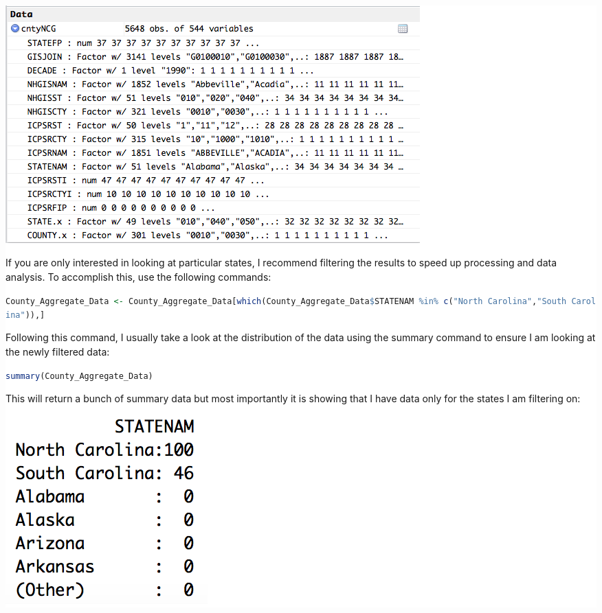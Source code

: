 ![DataLoaded.png](/images/geospatial-data-analysis/DataLoaded.png "Data Loaded in R")

If you are only interested in looking at particular states, I recommend filtering the results to speed up processing and data analysis. To accomplish this, use the following commands:

```r
County_Aggregate_Data <- County_Aggregate_Data[which(County_Aggregate_Data$STATENAM %in% c("North Carolina","South Carolina")),]
```

Following this command, I usually take a look at the distribution of the data using the summary command to ensure I am looking at the newly filtered data:

```r
summary(County_Aggregate_Data)
```

This will return a bunch of summary data but most importantly it is showing that I have data only for the states I am filtering on:


![Data2.png](/images/geospatial-data-analysis/Data2.png "Data Loaded in R Two")


[^1]: For an overview of R as it relates to the humanities with a chapter geospatial data also see Arnold Taylor and Lauren Tilton, Humanities Data in R (Cham: Springer, 2015). They also have a geospatial chapter that uses the sp library.
[^1a]: For a broader discussion on the role of geographic information and GIS in the humanities see Placing History: How Maps, Spatial Data, and GIS Are Changing Historical Scholarship (Esri Press, 2008) and Harris, Trevor M., John Corrigan, and David J. Bodenhamer, The Spatial Humanities: GIS and the Future of Humanities Scholarship (Bloomington: Indiana University Press, 2010).
[^2]: For a discussion on the benefits and drawbacks on this methodology and its assumptions see, [Spatializing health research](https://www.ncbi.nlm.nih.gov/pmc/articles/PMC3732658/). Some states like Kentucky have a larger number of counties (120) which often encompass entire cities which often leads to more homogeneity within those regions. In contrast, a state like Massachusetts has only 14 counties which can lead to more variability with the county geographies leading to more questionable results in some cases.
[^3]: This is often leveraged in the field of public health. See for example, [Spatial Analysis and Correlates of County-Level Diabetes Prevalence](https://www.cdc.gov/pcd/issues/2015/14_0404.htm). Other fields such as criminal justice also rely on similar analytics although criminal justice tends to look at smaller census areas within regions. See, for example, `https://www.ncjrs.gov/pdffiles1/nij/grants/204432.pdf`
[^4]: Count data typically has large numbers of zero values which can add some complexity that will not be covered here. There are more complex ways to minimize this using more complex regression models. See, for example [Regression Models with Count Data](https://stats.idre.ucla.edu/stata/seminars/regression-models-with-count-data/). For general description of what normal distributions, which work well without modification look like see normal [distributions](http://www.statisticshowto.com/probability-and-statistics/normal-distributions/)
[^5]: There are different strategies to dealing with this type of data. See for example, [The Excess-zero Problem in Soil Animal Count Data](http://www.sciencedirect.com/science/article/pii/S0031405608000073) or [Data Transformations](http://www.biostathandbook.com/transformation.html).
[^6]: For details on ggmap and and integration with Google Maps or other maps services see the [ggmap overview](http://stat405.had.co.nz/ggmap.pdf). For another broader discussions on google map making that utilizes a few of the libraries in this tutorial see [R and Google Map Making](https://rpubs.com/nickbearman/r-google-map-making). For a discussion of the sf library and it relationship to sp see [Simple Features for R](https://cran.r-project.org/web/packages/sf/vignettes/sf1.html). While sp has been the library spatial analysis library of choice, it is being superseded by sf.
[^7]: We are setting Coordinate Reference System(CRS) to EPSG 4326 which is the most common mapping system used int the U.S. It is used by Google  which is the origins of our data. EPSG 3857 is also used by google. For more on CRS see [Coordinate Reference Systems & Spatial Projections](https://www.earthdatascience.org/courses/earth-analytics/spatial-data-r/intro-to-coordinate-reference-systems/). Also see [coordinate systems reference in R](http://web.archive.org/web/20200225021219/https://www.nceas.ucsb.edu/~frazier/RSpatialGuides/OverviewCoordinateReferenceSystems.pdf).
[^8]: These plots are a bit more complex and requires an extra library, but they have some advantages. They work well with complex datasets because they have the ability to model more than two relationships by altering the color or size of the data points(we did this earlier on the choropleths by altering font size). Moreover, they are interactive which allows you to explore extra information about data points after the plot is created without wrecking the visual makeup of the plot. Here is an example that looks at the relationship between income and membership but also adds urban status to the visual using color. I am also adjusting point size based on population so I can take a look at more populated areas alongside the other data:
[^9]: The variable `A57AA1980` should be converted to a relative population variable so it is accounting for how rural a county is rather than how many people live in the county. This wlll be covered later but it should also take place here as well. It could be converted to a percentage via: `County_Aggregate_Data$Percent_Rural = (cntyNCG$A57AA1980/cntyNCG$AV0AA1990)`.